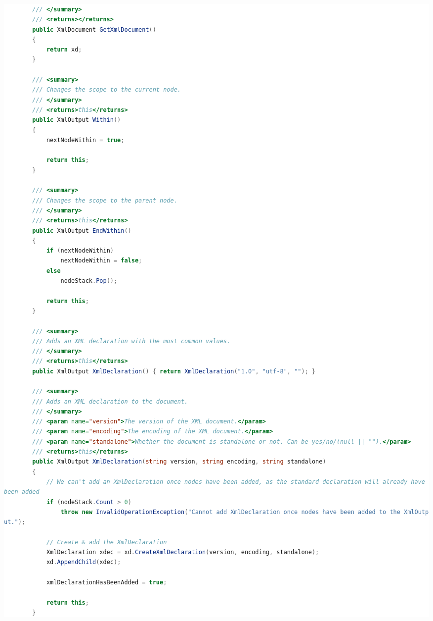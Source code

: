 ```csharp
		/// </summary>
		/// <returns></returns>
		public XmlDocument GetXmlDocument()
		{
			return xd;
		}

		/// <summary>
		/// Changes the scope to the current node.
		/// </summary>
		/// <returns>this</returns>
		public XmlOutput Within()
		{
			nextNodeWithin = true;

			return this;
		}

		/// <summary>
		/// Changes the scope to the parent node.
		/// </summary>
		/// <returns>this</returns>
		public XmlOutput EndWithin()
		{
			if (nextNodeWithin)
				nextNodeWithin = false;
			else
				nodeStack.Pop();

			return this;
		}

		/// <summary>
		/// Adds an XML declaration with the most common values.
		/// </summary>
		/// <returns>this</returns>
		public XmlOutput XmlDeclaration() { return XmlDeclaration("1.0", "utf-8", ""); }

		/// <summary>
		/// Adds an XML declaration to the document.
		/// </summary>
		/// <param name="version">The version of the XML document.</param>
		/// <param name="encoding">The encoding of the XML document.</param>
		/// <param name="standalone">Whether the document is standalone or not. Can be yes/no/(null || "").</param>
		/// <returns>this</returns>
		public XmlOutput XmlDeclaration(string version, string encoding, string standalone)
		{
			// We can't add an XmlDeclaration once nodes have been added, as the standard declaration will already have been added
			if (nodeStack.Count > 0)
				throw new InvalidOperationException("Cannot add XmlDeclaration once nodes have been added to the XmlOutput.");

			// Create & add the XmlDeclaration
			XmlDeclaration xdec = xd.CreateXmlDeclaration(version, encoding, standalone);
			xd.AppendChild(xdec);

			xmlDeclarationHasBeenAdded = true;

			return this;
		}

```
